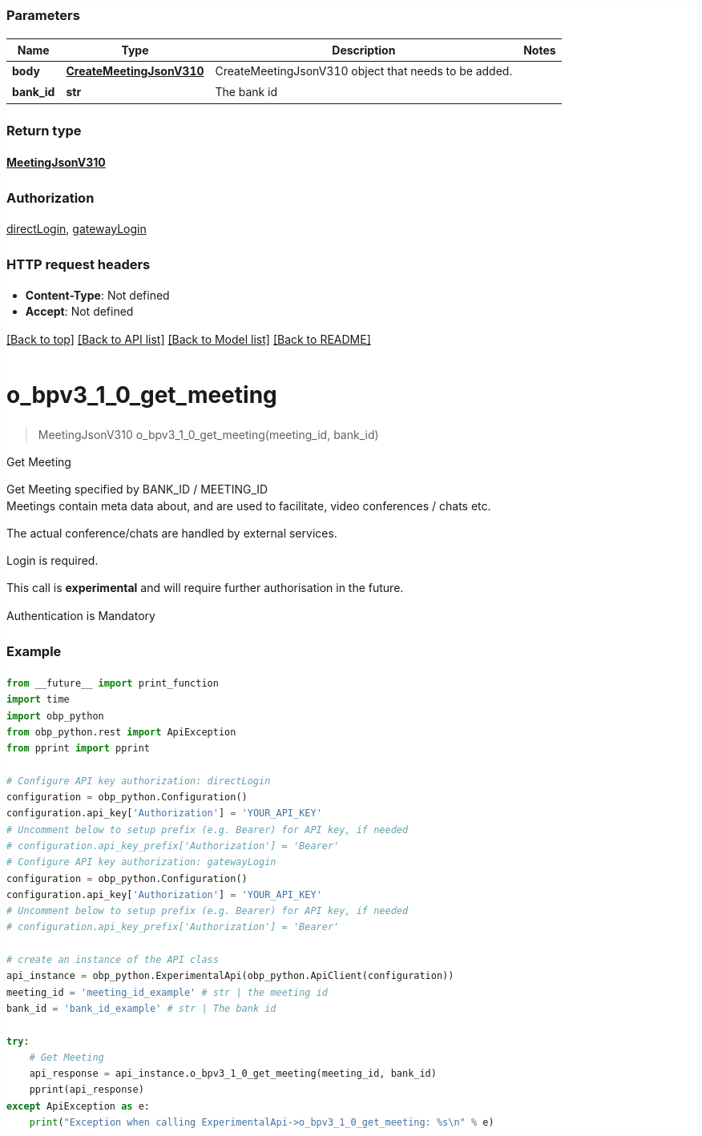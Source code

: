 ### Parameters

Name | Type | Description  | Notes
------------- | ------------- | ------------- | -------------
 **body** | [**CreateMeetingJsonV310**](CreateMeetingJsonV310.md)| CreateMeetingJsonV310 object that needs to be added. | 
 **bank_id** | **str**| The bank id | 

### Return type

[**MeetingJsonV310**](MeetingJsonV310.md)

### Authorization

[directLogin](../README.md#directLogin), [gatewayLogin](../README.md#gatewayLogin)

### HTTP request headers

 - **Content-Type**: Not defined
 - **Accept**: Not defined

[[Back to top]](#) [[Back to API list]](../README.md#documentation-for-api-endpoints) [[Back to Model list]](../README.md#documentation-for-models) [[Back to README]](../README.md)

# **o_bpv3_1_0_get_meeting**
> MeetingJsonV310 o_bpv3_1_0_get_meeting(meeting_id, bank_id)

Get Meeting

<p>Get Meeting specified by BANK_ID / MEETING_ID<br />Meetings contain meta data about, and are used to facilitate, video conferences / chats etc.</p><p>The actual conference/chats are handled by external services.</p><p>Login is required.</p><p>This call is <strong>experimental</strong> and will require further authorisation in the future.</p><p>Authentication is Mandatory</p>

### Example
```python
from __future__ import print_function
import time
import obp_python
from obp_python.rest import ApiException
from pprint import pprint

# Configure API key authorization: directLogin
configuration = obp_python.Configuration()
configuration.api_key['Authorization'] = 'YOUR_API_KEY'
# Uncomment below to setup prefix (e.g. Bearer) for API key, if needed
# configuration.api_key_prefix['Authorization'] = 'Bearer'
# Configure API key authorization: gatewayLogin
configuration = obp_python.Configuration()
configuration.api_key['Authorization'] = 'YOUR_API_KEY'
# Uncomment below to setup prefix (e.g. Bearer) for API key, if needed
# configuration.api_key_prefix['Authorization'] = 'Bearer'

# create an instance of the API class
api_instance = obp_python.ExperimentalApi(obp_python.ApiClient(configuration))
meeting_id = 'meeting_id_example' # str | the meeting id
bank_id = 'bank_id_example' # str | The bank id

try:
    # Get Meeting
    api_response = api_instance.o_bpv3_1_0_get_meeting(meeting_id, bank_id)
    pprint(api_response)
except ApiException as e:
    print("Exception when calling ExperimentalApi->o_bpv3_1_0_get_meeting: %s\n" % e)
```